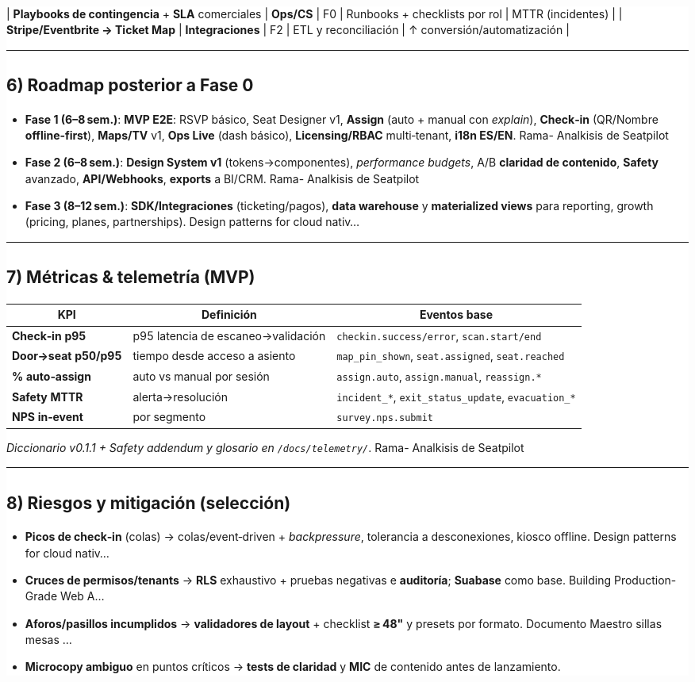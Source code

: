 | **Playbooks de contingencia** + **SLA** comerciales | **Ops/CS** | F0 | Runbooks + checklists por rol | MTTR (incidentes) |
| **Stripe/Eventbrite → Ticket Map** | **Integraciones** | F2 | ETL y reconciliación | ↑ conversión/automatización |

---

## 6) Roadmap posterior a Fase 0

-   **Fase 1 (6–8 sem.)**: **MVP E2E**: RSVP básico, Seat Designer v1, **Assign** (auto + manual con *explain*), **Check‑in** (QR/Nombre **offline‑first**), **Maps/TV** v1, **Ops Live** (dash básico), **Licensing/RBAC** multi‑tenant, **i18n ES/EN**. Rama- Analkisis de Seatpilot
    
-   **Fase 2 (6–8 sem.)**: **Design System v1** (tokens→componentes), *performance budgets*, A/B **claridad de contenido**, **Safety** avanzado, **API/Webhooks**, **exports** a BI/CRM. Rama- Analkisis de Seatpilot
    
-   **Fase 3 (8–12 sem.)**: **SDK/Integraciones** (ticketing/pagos), **data warehouse** y **materialized views** para reporting, growth (pricing, planes, partnerships). Design patterns for cloud nativ…
    

---

## 7) Métricas & telemetría (MVP)

| KPI | Definición | Eventos base |
| --- | --- | --- |
| **Check‑in p95** | p95 latencia de escaneo→validación | `checkin.success/error`, `scan.start/end` |
| **Door→seat p50/p95** | tiempo desde acceso a asiento | `map_pin_shown`, `seat.assigned`, `seat.reached` |
| **% auto‑assign** | auto vs manual por sesión | `assign.auto`, `assign.manual`, `reassign.*` |
| **Safety MTTR** | alerta→resolución | `incident_*`, `exit_status_update`, `evacuation_*` |
| **NPS in‑event** | por segmento | `survey.nps.submit` |

*Diccionario v0.1.1 + Safety addendum y glosario en `/docs/telemetry/`*. Rama- Analkisis de Seatpilot

---

## 8) Riesgos y mitigación (selección)

-   **Picos de check‑in** (colas) → colas/event‑driven + *backpressure*, tolerancia a desconexiones, kiosco offline. Design patterns for cloud nativ…
    
-   **Cruces de permisos/tenants** → **RLS** exhaustivo + pruebas negativas e **auditoría**; **Suabase** como base. Building Production-Grade Web A…
    
-   **Aforos/pasillos incumplidos** → **validadores de layout** + checklist **≥ 48"** y presets por formato. Documento Maestro sillas mesas …
    
-   **Microcopy ambiguo** en puntos críticos → **tests de claridad** y **MIC** de contenido antes de lanzamiento.
    